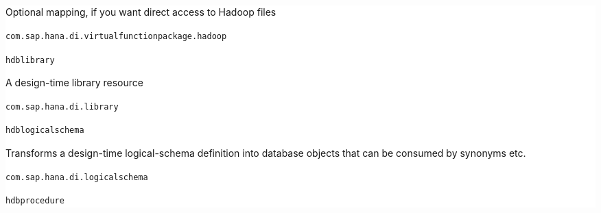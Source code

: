 Optional mapping, if you want direct access to Hadoop files



</td>
<td valign="top">

 `com.sap.hana.di.virtualfunctionpackage.hadoop` 



</td>
</tr>
<tr>
<td valign="top">

 `hdblibrary` 



</td>
<td valign="top">

A design-time library resource



</td>
<td valign="top">

 `com.sap.hana.di.library` 



</td>
</tr>
<tr>
<td valign="top">

 `hdblogicalschema` 



</td>
<td valign="top">

Transforms a design-time logical-schema definition into database objects that can be consumed by synonyms etc.



</td>
<td valign="top">

 `com.sap.hana.di.logicalschema` 



</td>
</tr>
<tr>
<td valign="top">

 `hdbprocedure` 

